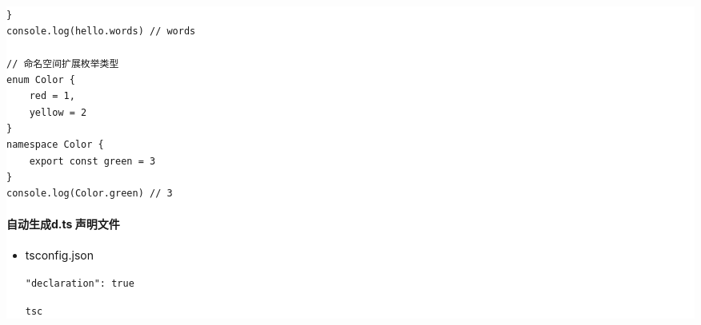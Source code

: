 ```
}
console.log(hello.words) // words

// 命名空间扩展枚举类型
enum Color {
    red = 1,
    yellow = 2
}
namespace Color {
    export const green = 3
}
console.log(Color.green) // 3
```

#### 自动生成d.ts 声明文件

- tsconfig.json

  ```
  "declaration": true
  ```

  ```
  tsc
  ```

  
